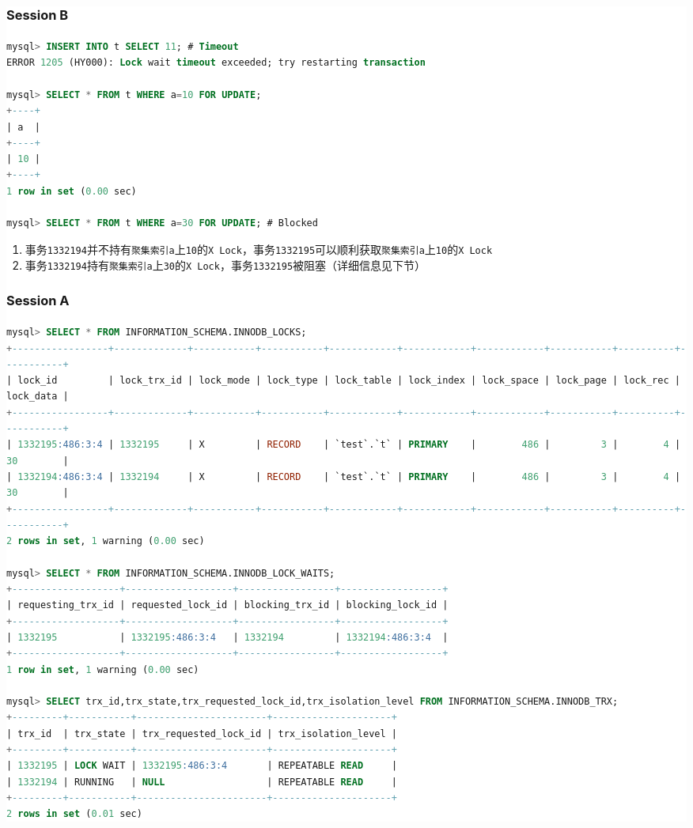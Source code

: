 ### Session B
```SQL
mysql> INSERT INTO t SELECT 11; # Timeout
ERROR 1205 (HY000): Lock wait timeout exceeded; try restarting transaction

mysql> SELECT * FROM t WHERE a=10 FOR UPDATE;
+----+
| a  |
+----+
| 10 |
+----+
1 row in set (0.00 sec)

mysql> SELECT * FROM t WHERE a=30 FOR UPDATE; # Blocked
```
1. 事务`1332194`并不持有`聚集索引a`上`10`的`X Lock`，事务`1332195`可以顺利获取`聚集索引a`上`10`的`X Lock`
2. 事务`1332194`持有`聚集索引a`上`30`的`X Lock`，事务`1332195`被阻塞（详细信息见下节）

### Session A
```SQL
mysql> SELECT * FROM INFORMATION_SCHEMA.INNODB_LOCKS;
+-----------------+-------------+-----------+-----------+------------+------------+------------+-----------+----------+-----------+
| lock_id         | lock_trx_id | lock_mode | lock_type | lock_table | lock_index | lock_space | lock_page | lock_rec | lock_data |
+-----------------+-------------+-----------+-----------+------------+------------+------------+-----------+----------+-----------+
| 1332195:486:3:4 | 1332195     | X         | RECORD    | `test`.`t` | PRIMARY    |        486 |         3 |        4 | 30        |
| 1332194:486:3:4 | 1332194     | X         | RECORD    | `test`.`t` | PRIMARY    |        486 |         3 |        4 | 30        |
+-----------------+-------------+-----------+-----------+------------+------------+------------+-----------+----------+-----------+
2 rows in set, 1 warning (0.00 sec)

mysql> SELECT * FROM INFORMATION_SCHEMA.INNODB_LOCK_WAITS;
+-------------------+-------------------+-----------------+------------------+
| requesting_trx_id | requested_lock_id | blocking_trx_id | blocking_lock_id |
+-------------------+-------------------+-----------------+------------------+
| 1332195           | 1332195:486:3:4   | 1332194         | 1332194:486:3:4  |
+-------------------+-------------------+-----------------+------------------+
1 row in set, 1 warning (0.00 sec)

mysql> SELECT trx_id,trx_state,trx_requested_lock_id,trx_isolation_level FROM INFORMATION_SCHEMA.INNODB_TRX;
+---------+-----------+-----------------------+---------------------+
| trx_id  | trx_state | trx_requested_lock_id | trx_isolation_level |
+---------+-----------+-----------------------+---------------------+
| 1332195 | LOCK WAIT | 1332195:486:3:4       | REPEATABLE READ     |
| 1332194 | RUNNING   | NULL                  | REPEATABLE READ     |
+---------+-----------+-----------------------+---------------------+
2 rows in set (0.01 sec)
```
